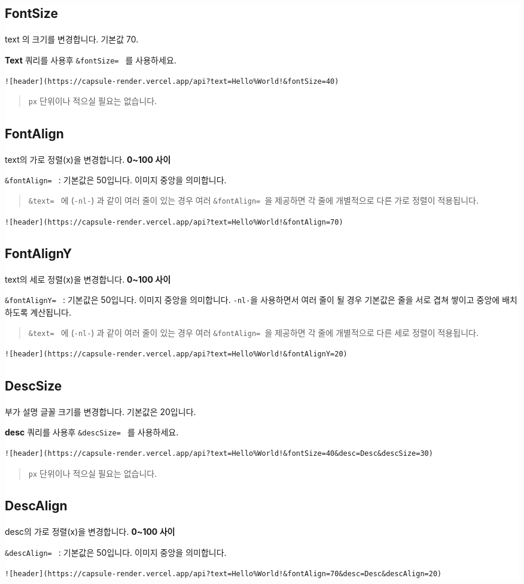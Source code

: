 ## FontSize

text 의 크기를 변경합니다. 기본값 70.

**Text** 쿼리를 사용후 `&fontSize= ` 를 사용하세요.

```
![header](https://capsule-render.vercel.app/api?text=Hello%World!&fontSize=40)
```

> `px` 단위이나 적으실 필요는 없습니다.

## FontAlign

text의 가로 정렬(x)을 변경합니다. **0~100 사이** 

`&fontAlign= ` : 기본값은 50입니다. 이미지 중앙을 의미합니다.

> `&text= ` 에 (`-nl-`) 과 같이 여러 줄이 있는 경우 여러 `&fontAlign= `을 제공하면 각 줄에 개별적으로 다른 가로 정렬이 적용됩니다.

```
![header](https://capsule-render.vercel.app/api?text=Hello%World!&fontAlign=70)
```

## FontAlignY

text의 세로 정렬(x)을 변경합니다. **0~100 사이** 

`&fontAlignY= ` : 기본값은 50입니다. 이미지 중앙을 의미합니다. `-nl-`을 사용하면서 여러 줄이 될 경우 기본값은 줄을 서로 겹쳐 쌓이고 중앙에 배치하도록 계산됩니다.

> `&text= ` 에 (`-nl-`) 과 같이 여러 줄이 있는 경우 여러 `&fontAlign= `을 제공하면 각 줄에 개별적으로 다른 세로 정렬이 적용됩니다.

```
![header](https://capsule-render.vercel.app/api?text=Hello%World!&fontAlignY=20)
```

## DescSize

부가 설명 글꼴 크기를 변경합니다. 기본값은 20입니다. 

**desc** 쿼리를 사용후 `&descSize= ` 를 사용하세요.

```
![header](https://capsule-render.vercel.app/api?text=Hello%World!&fontSize=40&desc=Desc&descSize=30)
```

> `px` 단위이나 적으실 필요는 없습니다.

## DescAlign

desc의 가로 정렬(x)을 변경합니다. **0~100 사이**  

`&descAlign= ` : 기본값은 50입니다. 이미지 중앙을 의미합니다.

```
![header](https://capsule-render.vercel.app/api?text=Hello%World!&fontAlign=70&desc=Desc&descAlign=20)
```
